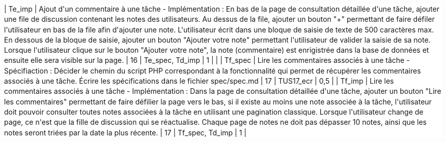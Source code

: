 | Te_imp |	Ajout d'un commentaire à une tâche - Implémentation :  En bas de la page de consultation détaillée d'une tâche, ajouter une file de discussion contenant les notes des utilisateurs. Au dessus de la file, ajouter un bouton "+" permettant de faire défiler l'utilisateur en bas de la file afin d'ajouter une note. L'utilisateur écrit dans une bloque de saisie de texte de 500 caractères max. En dessous de la bloque de saisie, ajouter un bouton "Ajouter votre note" permettant l'utilisateur de valider la saisie de sa note. Lorsque l'utilisateur clique sur le bouton "Ajouter votre note", la note (commentaire) est enrigistrée dans la base de données et ensuite elle sera visible sur la page.  | 16                                                                                                                                                                                                                                                                                                                                                                                                                                                                                                                                                                                                                                                                                                                                                                                                                         | Te_spec, Td_imp  | 1                         |                   | 
| Tf_spec                                                                                                                                                                                                                                                                                                                                                                                                                                                                                                                                                                                                                                                                                                                  | Lire les commentaires associés à une tâche - Spécifiaction : Décider le chemin du script PHP correspondant à la fonctionnalité qui permet de récupérer les commentaires associés à une tâche. Écrire les spécifications dans le fichier spec/spec.md                                                                                                                                                                                                                                                                                                                                                                                                                                                                                                                                                                                                                              | 17               | TUS17_ecr                 | 0,5               | 
| Tf_imp                                                                                                                                                                                                                                                                                                                                                                                                                                                                                                                                                                                                                                                                                                                   | Lire les commentaires associés à une tâche - Implémentation : Dans la page de consultation détaillée d'une tâche, ajouter un bouton "Lire les commentaires" permettant de faire défilier la page vers le bas, si il existe au moins une note associée à la tâche, l'utilisateur doit pouvoir consulter toutes notes associées à la tâche en utilisant une pagination classique. Lorsque l'utilisateur change de page, ce n'est que la fille de discussion qui se réactualise. Chaque page de notes ne doit pas dépasser 10 notes, ainsi que les notes seront triées par la date la plus récente.                                                                                                                                                                                                                           | 17               | Tf_spec, Td_imp           | 1                 | 